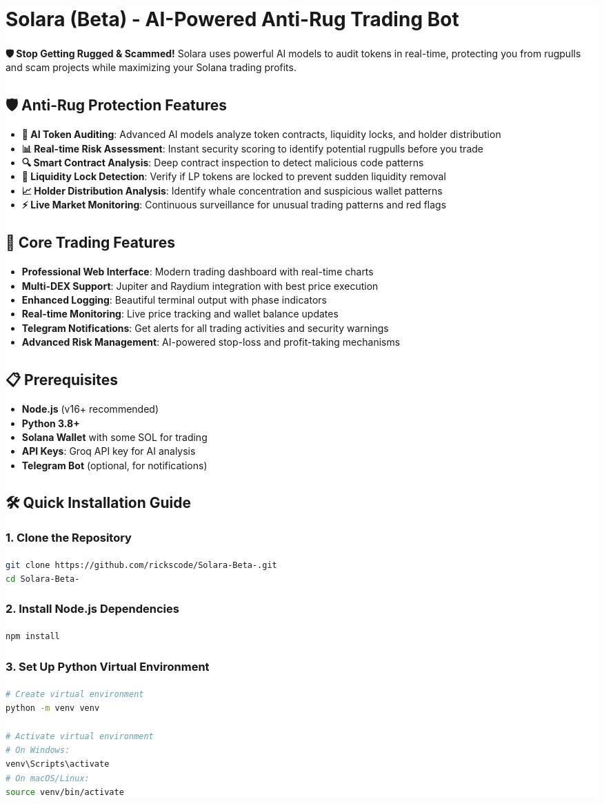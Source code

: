 # Solara (Beta) - AI-Powered Anti-Rug Trading Bot

**🛡️ Stop Getting Rugged & Scammed!** Solara uses powerful AI models to audit tokens in real-time, protecting you from rugpulls and scam projects while maximizing your Solana trading profits.

## 🛡️ Anti-Rug Protection Features

- **🤖 AI Token Auditing**: Advanced AI models analyze token contracts, liquidity locks, and holder distribution
- **📊 Real-time Risk Assessment**: Instant security scoring to identify potential rugpulls before you trade  
- **🔍 Smart Contract Analysis**: Deep contract inspection to detect malicious code patterns
- **💎 Liquidity Lock Detection**: Verify if LP tokens are locked to prevent sudden liquidity removal
- **📈 Holder Distribution Analysis**: Identify whale concentration and suspicious wallet patterns
- **⚡ Live Market Monitoring**: Continuous surveillance for unusual trading patterns and red flags

## 🚀 Core Trading Features

- **Professional Web Interface**: Modern trading dashboard with real-time charts
- **Multi-DEX Support**: Jupiter and Raydium integration with best price execution
- **Enhanced Logging**: Beautiful terminal output with phase indicators  
- **Real-time Monitoring**: Live price tracking and wallet balance updates
- **Telegram Notifications**: Get alerts for all trading activities and security warnings
- **Advanced Risk Management**: AI-powered stop-loss and profit-taking mechanisms

## 📋 Prerequisites

- **Node.js** (v16+ recommended)
- **Python 3.8+**
- **Solana Wallet** with some SOL for trading
- **API Keys**: Groq API key for AI analysis
- **Telegram Bot** (optional, for notifications)

## 🛠️ Quick Installation Guide

### 1. Clone the Repository
```bash
git clone https://github.com/rickscode/Solara-Beta-.git
cd Solara-Beta-
```

### 2. Install Node.js Dependencies
```bash
npm install
```

### 3. Set Up Python Virtual Environment
```bash
# Create virtual environment
python -m venv venv

# Activate virtual environment
# On Windows:
venv\Scripts\activate
# On macOS/Linux:
source venv/bin/activate
```

